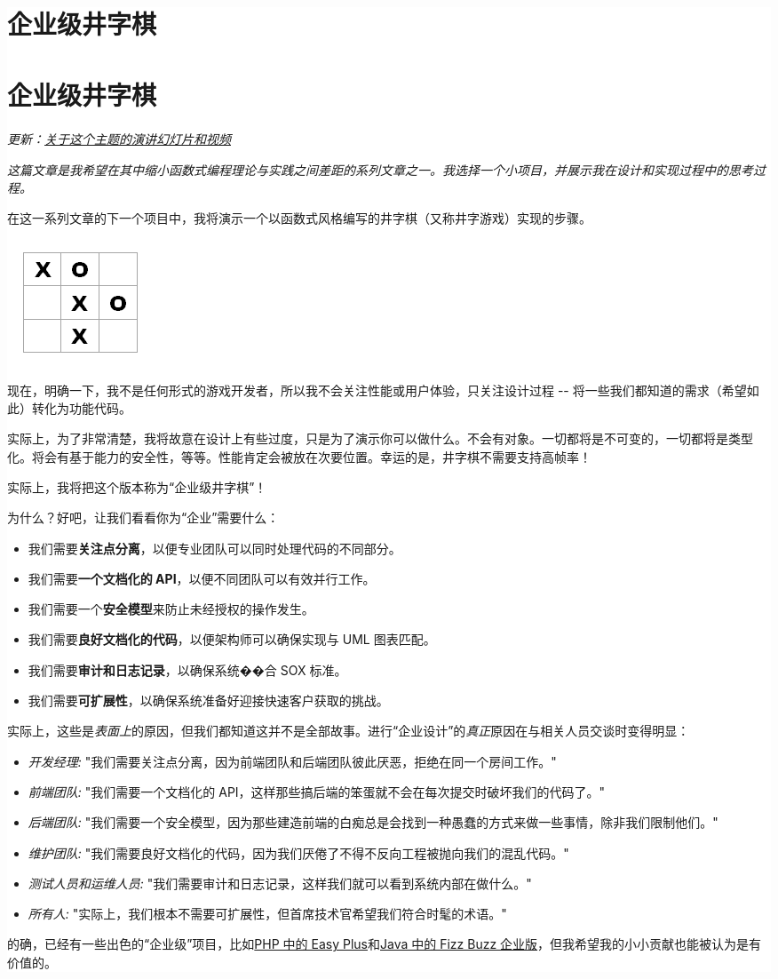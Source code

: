 # 企业级井字棋

# 企业级井字棋

*更新：[关于这个主题的演讲幻灯片和视频](http://fsharpforfunandprofit.com/ettt/)*

*这篇文章是我希望在其中缩小函数式编程理论与实践之间差距的系列文章之一。我选择一个小项目，并展示我在设计和实现过程中的思考过程。*

在这一系列文章的下一个项目中，我将演示一个以函数式风格编写的井字棋（又称井字游戏）实现的步骤。

![井字棋](img/tic-tac-toe.png)

现在，明确一下，我不是任何形式的游戏开发者，所以我不会关注性能或用户体验，只关注设计过程 -- 将一些我们都知道的需求（希望如此）转化为功能代码。

实际上，为了非常清楚，我将故意在设计上有些过度，只是为了演示你可以做什么。不会有对象。一切都将是不可变的，一切都将是类型化。将会有基于能力的安全性，等等。性能肯定会被放在次要位置。幸运的是，井字棋不需要支持高帧率！

实际上，我将把这个版本称为“企业级井字棋”！

为什么？好吧，让我们看看你为“企业”需要什么：

+   我们需要**关注点分离**，以便专业团队可以同时处理代码的不同部分。

+   我们需要**一个文档化的 API**，以便不同团队可以有效并行工作。

+   我们需要一个**安全模型**来防止未经授权的操作发生。

+   我们需要**良好文档化的代码**，以便架构师可以确保实现与 UML 图表匹配。

+   我们需要**审计和日志记录**，以确保系统��合 SOX 标准。

+   我们需要**可扩展性**，以确保系统准备好迎接快速客户获取的挑战。

实际上，这些是*表面上*的原因，但我们都知道这并不是全部故事。进行“企业设计”的*真正*原因在与相关人员交谈时变得明显：

+   *开发经理:* "我们需要关注点分离，因为前端团队和后端团队彼此厌恶，拒绝在同一个房间工作。"

+   *前端团队:* "我们需要一个文档化的 API，这样那些搞后端的笨蛋就不会在每次提交时破坏我们的代码了。"

+   *后端团队:* "我们需要一个安全模型，因为那些建造前端的白痴总是会找到一种愚蠢的方式来做一些事情，除非我们限制他们。"

+   *维护团队:* "我们需要良好文档化的代码，因为我们厌倦了不得不反向工程被抛向我们的混乱代码。"

+   *测试人员和运维人员:* "我们需要审计和日志记录，这样我们就可以看到系统内部在做什么。"

+   *所有人:* "实际上，我们根本不需要可扩展性，但首席技术官希望我们符合时髦的术语。"

的确，已经有一些出色的“企业级”项目，比如[PHP 中的 Easy Plus](https://github.com/Herzult/SimplePHPEasyPlus)和[Java 中的 Fizz Buzz 企业版](https://github.com/EnterpriseQualityCoding/FizzBuzzEnterpriseEdition)，但我希望我的小小贡献也能被认为是有价值的。
